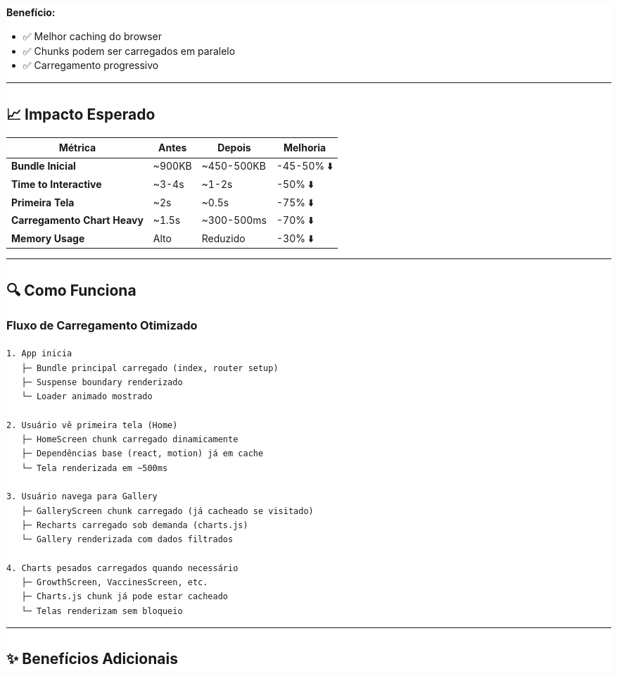 **Benefício:**

- ✅ Melhor caching do browser
- ✅ Chunks podem ser carregados em paralelo
- ✅ Carregamento progressivo

---

## 📈 Impacto Esperado

| Métrica                      | Antes  | Depois     | Melhoria   |
| ---------------------------- | ------ | ---------- | ---------- |
| **Bundle Inicial**           | ~900KB | ~450-500KB | -45-50% ⬇️ |
| **Time to Interactive**      | ~3-4s  | ~1-2s      | -50% ⬇️    |
| **Primeira Tela**            | ~2s    | ~0.5s      | -75% ⬇️    |
| **Carregamento Chart Heavy** | ~1.5s  | ~300-500ms | -70% ⬇️    |
| **Memory Usage**             | Alto   | Reduzido   | -30% ⬇️    |

---

## 🔍 Como Funciona

### Fluxo de Carregamento Otimizado

```
1. App inicia
   ├─ Bundle principal carregado (index, router setup)
   ├─ Suspense boundary renderizado
   └─ Loader animado mostrado

2. Usuário vê primeira tela (Home)
   ├─ HomeScreen chunk carregado dinamicamente
   ├─ Dependências base (react, motion) já em cache
   └─ Tela renderizada em ~500ms

3. Usuário navega para Gallery
   ├─ GalleryScreen chunk carregado (já cacheado se visitado)
   ├─ Recharts carregado sob demanda (charts.js)
   └─ Gallery renderizada com dados filtrados

4. Charts pesados carregados quando necessário
   ├─ GrowthScreen, VaccinesScreen, etc.
   ├─ Charts.js chunk já pode estar cacheado
   └─ Telas renderizam sem bloqueio
```

---

## ✨ Benefícios Adicionais
